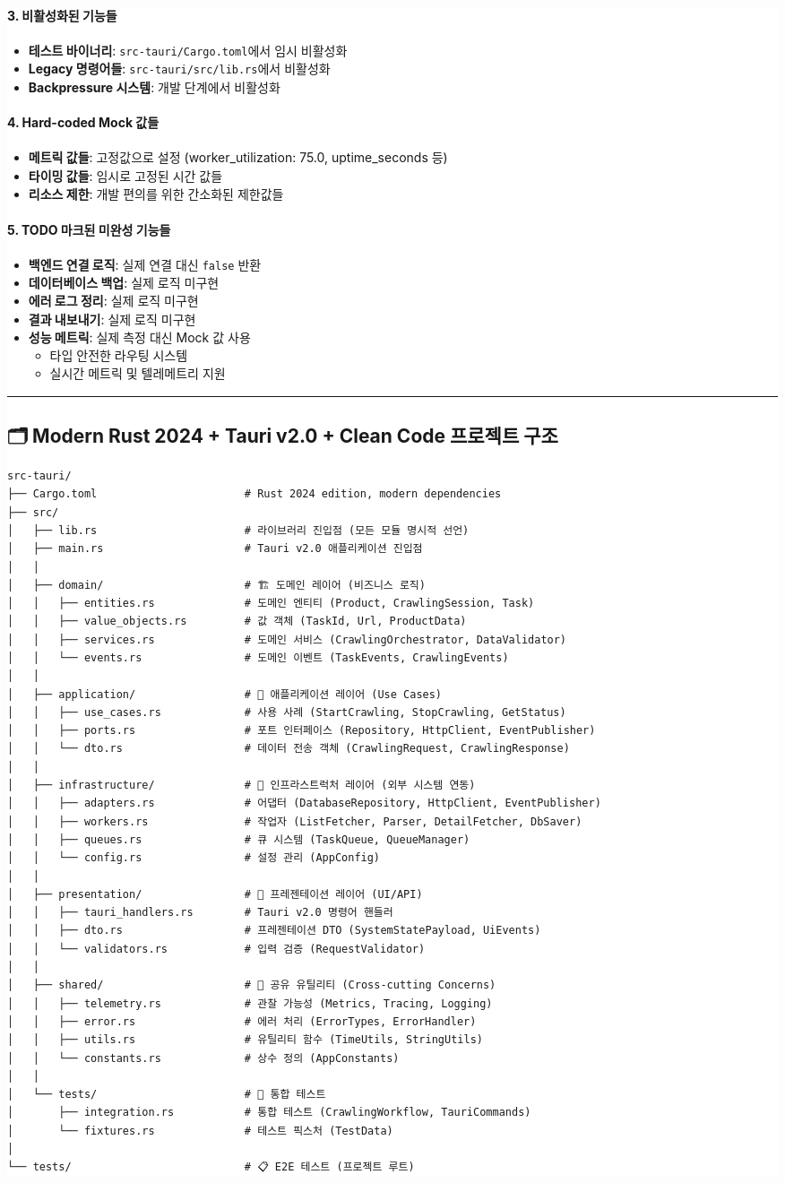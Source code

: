 #### 3. **비활성화된 기능들**
- **테스트 바이너리**: `src-tauri/Cargo.toml`에서 임시 비활성화
- **Legacy 명령어들**: `src-tauri/src/lib.rs`에서 비활성화
- **Backpressure 시스템**: 개발 단계에서 비활성화

#### 4. **Hard-coded Mock 값들**
- **메트릭 값들**: 고정값으로 설정 (worker_utilization: 75.0, uptime_seconds 등)
- **타이밍 값들**: 임시로 고정된 시간 값들
- **리소스 제한**: 개발 편의를 위한 간소화된 제한값들

#### 5. **TODO 마크된 미완성 기능들**
- **백엔드 연결 로직**: 실제 연결 대신 `false` 반환
- **데이터베이스 백업**: 실제 로직 미구현
- **에러 로그 정리**: 실제 로직 미구현  
- **결과 내보내기**: 실제 로직 미구현
- **성능 메트릭**: 실제 측정 대신 Mock 값 사용
   - 타입 안전한 라우팅 시스템
   - 실시간 메트릭 및 텔레메트리 지원

---

## 🗂️ Modern Rust 2024 + Tauri v2.0 + Clean Code 프로젝트 구조

```
src-tauri/
├── Cargo.toml                       # Rust 2024 edition, modern dependencies
├── src/
│   ├── lib.rs                       # 라이브러리 진입점 (모든 모듈 명시적 선언)
│   ├── main.rs                      # Tauri v2.0 애플리케이션 진입점
│   │
│   ├── domain/                      # 🏗️ 도메인 레이어 (비즈니스 로직)
│   │   ├── entities.rs              # 도메인 엔티티 (Product, CrawlingSession, Task)
│   │   ├── value_objects.rs         # 값 객체 (TaskId, Url, ProductData)
│   │   ├── services.rs              # 도메인 서비스 (CrawlingOrchestrator, DataValidator)
│   │   └── events.rs                # 도메인 이벤트 (TaskEvents, CrawlingEvents)
│   │
│   ├── application/                 # 🎯 애플리케이션 레이어 (Use Cases)
│   │   ├── use_cases.rs             # 사용 사례 (StartCrawling, StopCrawling, GetStatus)
│   │   ├── ports.rs                 # 포트 인터페이스 (Repository, HttpClient, EventPublisher)
│   │   └── dto.rs                   # 데이터 전송 객체 (CrawlingRequest, CrawlingResponse)
│   │
│   ├── infrastructure/              # 🔧 인프라스트럭처 레이어 (외부 시스템 연동)
│   │   ├── adapters.rs              # 어댑터 (DatabaseRepository, HttpClient, EventPublisher)
│   │   ├── workers.rs               # 작업자 (ListFetcher, Parser, DetailFetcher, DbSaver)
│   │   ├── queues.rs                # 큐 시스템 (TaskQueue, QueueManager)
│   │   └── config.rs                # 설정 관리 (AppConfig)
│   │
│   ├── presentation/                # 🎨 프레젠테이션 레이어 (UI/API)
│   │   ├── tauri_handlers.rs        # Tauri v2.0 명령어 핸들러
│   │   ├── dto.rs                   # 프레젠테이션 DTO (SystemStatePayload, UiEvents)
│   │   └── validators.rs            # 입력 검증 (RequestValidator)
│   │
│   ├── shared/                      # 🔧 공유 유틸리티 (Cross-cutting Concerns)
│   │   ├── telemetry.rs             # 관찰 가능성 (Metrics, Tracing, Logging)
│   │   ├── error.rs                 # 에러 처리 (ErrorTypes, ErrorHandler)
│   │   ├── utils.rs                 # 유틸리티 함수 (TimeUtils, StringUtils)
│   │   └── constants.rs             # 상수 정의 (AppConstants)
│   │
│   └── tests/                       # 🧪 통합 테스트
│       ├── integration.rs           # 통합 테스트 (CrawlingWorkflow, TauriCommands)
│       └── fixtures.rs              # 테스트 픽스처 (TestData)
│
└── tests/                           # 📋 E2E 테스트 (프로젝트 루트)
```